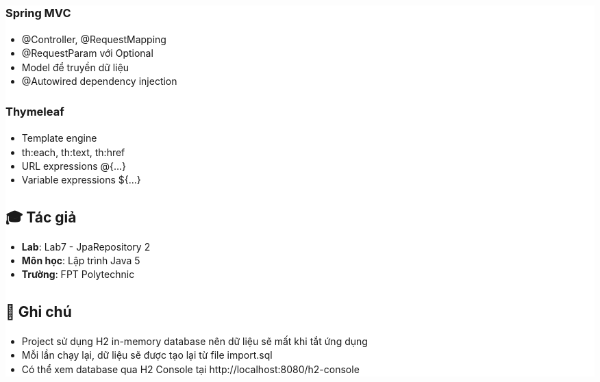 ### Spring MVC
- @Controller, @RequestMapping
- @RequestParam với Optional
- Model để truyền dữ liệu
- @Autowired dependency injection

### Thymeleaf
- Template engine
- th:each, th:text, th:href
- URL expressions @{...}
- Variable expressions ${...}

## 🎓 Tác giả
- **Lab**: Lab7 - JpaRepository 2
- **Môn học**: Lập trình Java 5
- **Trường**: FPT Polytechnic

## 📝 Ghi chú
- Project sử dụng H2 in-memory database nên dữ liệu sẽ mất khi tắt ứng dụng
- Mỗi lần chạy lại, dữ liệu sẽ được tạo lại từ file import.sql
- Có thể xem database qua H2 Console tại http://localhost:8080/h2-console

